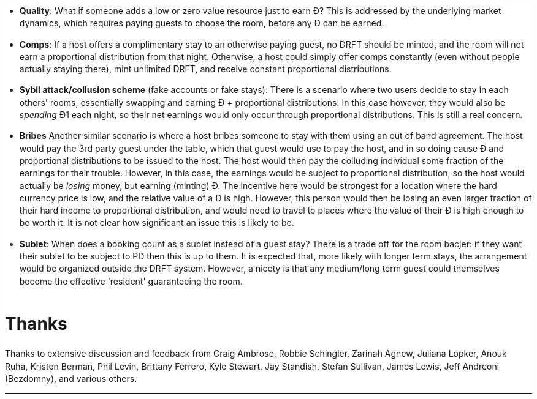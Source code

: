 - **Quality**: What if someone adds a low or zero value resource just to earn
  Ɖ? This is addressed by the underlying market dynamics, which requires paying
  guests to choose the room, before any Ɖ can be earned.

- **Comps**: If a host offers a complimentary stay to an otherwise paying guest, no
  DRFT should be minted, and the room will not earn a proportional distribution
  from that night. Otherwise, a host could simply offer comps constantly (even
  without people actually staying there), mint unlimited DRFT, and receive
  constant proportional distributions.

- **Sybil attack/collusion scheme** (fake accounts or fake stays): There is a
  scenario where two users decide to stay in each others' rooms, essentially
  swapping and earning Ɖ + proportional distributions. In this case however,
  they would also be _spending_ Ɖ1 each night, so their net earnings would only
  occur through proportional distributions. This is still a real concern.

- **Bribes** Another similar scenario is where a host bribes someone to stay
  with them using an out of band agreement. The host would pay the 3rd party
  guest under the table, which that guest would use to pay the host, and in so
  doing cause Ɖ and proportional distributions to be issued to the host. The
  host would then pay the colluding individual some fraction of the earnings
  for their trouble. However, in this case, the earnings would be subject to
  proportional distribution, so the host would actually be _losing_ money, but
  earning (minting) Ɖ. The incentive here would be strongest for a location
  where the hard currency price is low, and the relative value of a Ɖ is high.
  However, this person would then be losing an even larger fraction of their
  hard income to proportional distribution, and would need to travel to places
  where the value of their Ɖ is high enough to be worth it. It is not clear how
  significant an issue this is likely to be.

- **Sublet**: When does a booking count as a sublet instead of a guest stay?
  There is a trade off for the room bacjer: if they want their sublet to be
  subject to PD then this is up to them. It is expected that, more likely with
  longer term stays, the arrangement would be organized outside the DRFT
  system. However, a nicety is that any medium/long term guest could themselves
  become the effective 'resident' guaranteeing the room.

# Thanks

Thanks to extensive discussion and feedback from Craig Ambrose, Robbie Schingler,
Zarinah Agnew, Juliana Lopker, Anouk Ruha, Kristen Berman, Phil Levin, Brittany
Ferrero, Kyle Stewart, Jay Standish, Stefan Sullivan, James Lewis, Jeff
Andreoni (Bezdomny), and various others.

<hr>

[^1]: This may be a generous interpretation of the [definition of CPR](https://en.wikipedia.org/wiki/Common-pool_resource), it will remain to be seen. Here, the subtractable core resource is housing, the fringe units are accommodation nights, and the potential for abuse consists in the possibility that managing these housing resources as a commons is difficult to police, and can be overused by individuals in a way the degrades the quantity or quality of access for others.

[^2]:    It is important that resources are _valued_ by participants of the system as a barrier to entry. Details will be discussed below.


